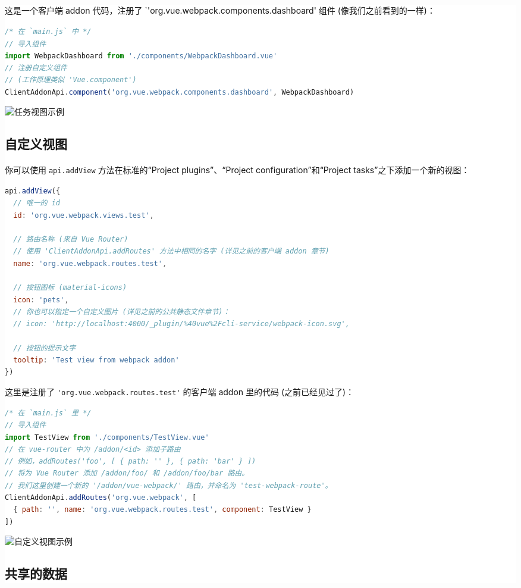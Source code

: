 这是一个客户端 addon 代码，注册了 `'org.vue.webpack.components.dashboard' 组件 (像我们之前看到的一样)：

```js
/* 在 `main.js` 中 */
// 导入组件
import WebpackDashboard from './components/WebpackDashboard.vue'
// 注册自定义组件
// (工作原理类似 'Vue.component')
ClientAddonApi.component('org.vue.webpack.components.dashboard', WebpackDashboard)
```

![任务视图示例](/task-view.png)

## 自定义视图

你可以使用 `api.addView` 方法在标准的“Project plugins”、“Project configuration”和“Project tasks”之下添加一个新的视图：

```js
api.addView({
  // 唯一的 id
  id: 'org.vue.webpack.views.test',

  // 路由名称 (来自 Vue Router)
  // 使用 'ClientAddonApi.addRoutes' 方法中相同的名字 (详见之前的客户端 addon 章节)
  name: 'org.vue.webpack.routes.test',

  // 按钮图标 (material-icons)
  icon: 'pets',
  // 你也可以指定一个自定义图片 (详见之前的公共静态文件章节)：
  // icon: 'http://localhost:4000/_plugin/%40vue%2Fcli-service/webpack-icon.svg',

  // 按钮的提示文字
  tooltip: 'Test view from webpack addon'
})
```

这里是注册了 `'org.vue.webpack.routes.test'` 的客户端 addon 里的代码 (之前已经见过了)：

```js
/* 在 `main.js` 里 */
// 导入组件
import TestView from './components/TestView.vue'
// 在 vue-router 中为 /addon/<id> 添加子路由
// 例如，addRoutes('foo', [ { path: '' }, { path: 'bar' } ])
// 将为 Vue Router 添加 /addon/foo/ 和 /addon/foo/bar 路由。
// 我们这里创建一个新的 '/addon/vue-webpack/' 路由，并命名为 'test-webpack-route'。
ClientAddonApi.addRoutes('org.vue.webpack', [
  { path: '', name: 'org.vue.webpack.routes.test', component: TestView }
])
```

![自定义视图示例](/custom-view.png)

## 共享的数据
